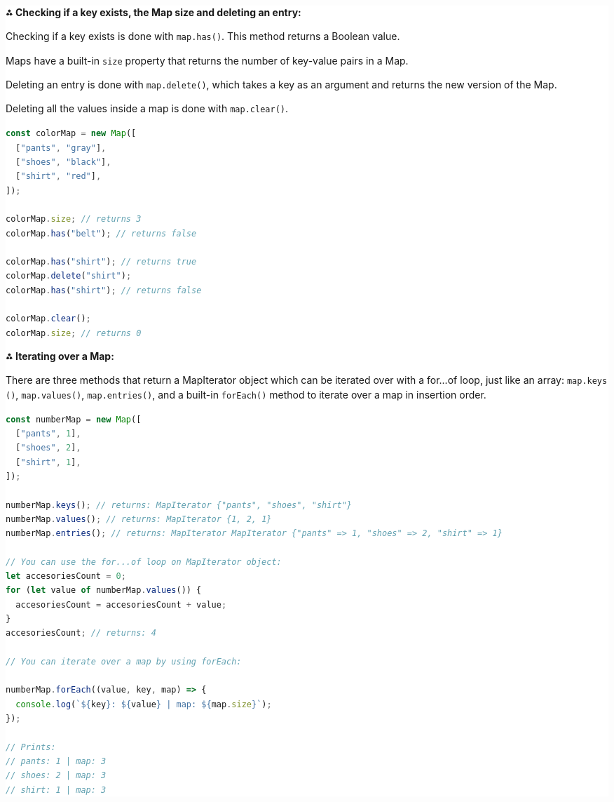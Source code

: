 **⁂ Checking if a key exists, the Map size and deleting an entry:**

Checking if a key exists is done with `map.has()`. This method returns a Boolean value.

Maps have a built-in `size` property that returns the number of key-value pairs in a Map.

Deleting an entry is done with `map.delete()`, which takes a key as an argument and returns the new version of the Map.

Deleting all the values inside a map is done with `map.clear()`.

```javascript
const colorMap = new Map([
  ["pants", "gray"],
  ["shoes", "black"],
  ["shirt", "red"],
]);

colorMap.size; // returns 3
colorMap.has("belt"); // returns false

colorMap.has("shirt"); // returns true
colorMap.delete("shirt");
colorMap.has("shirt"); // returns false

colorMap.clear();
colorMap.size; // returns 0
```

**⁂ Iterating over a Map:**

There are three methods that return a MapIterator object which can be iterated over with a for...of loop, just like an array: `map.keys()`, `map.values()`, `map.entries()`, and a built-in `forEach()` method to iterate over a map in insertion order.

```javascript
const numberMap = new Map([
  ["pants", 1],
  ["shoes", 2],
  ["shirt", 1],
]);

numberMap.keys(); // returns: MapIterator {"pants", "shoes", "shirt"}
numberMap.values(); // returns: MapIterator {1, 2, 1}
numberMap.entries(); // returns: MapIterator MapIterator {"pants" => 1, "shoes" => 2, "shirt" => 1}

// You can use the for...of loop on MapIterator object:
let accesoriesCount = 0;
for (let value of numberMap.values()) {
  accesoriesCount = accesoriesCount + value;
}
accesoriesCount; // returns: 4

// You can iterate over a map by using forEach:

numberMap.forEach((value, key, map) => {
  console.log(`${key}: ${value} | map: ${map.size}`);
});

// Prints:
// pants: 1 | map: 3
// shoes: 2 | map: 3
// shirt: 1 | map: 3
```
